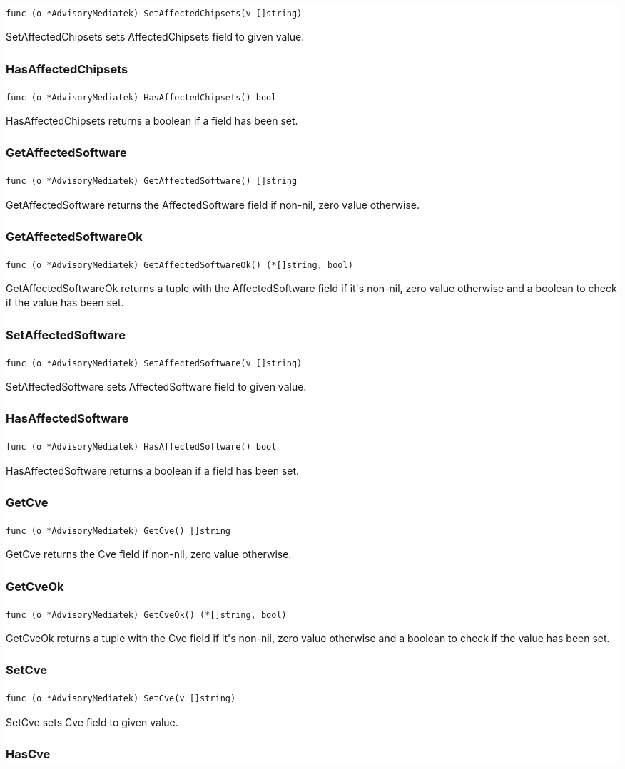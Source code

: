 `func (o *AdvisoryMediatek) SetAffectedChipsets(v []string)`

SetAffectedChipsets sets AffectedChipsets field to given value.

### HasAffectedChipsets

`func (o *AdvisoryMediatek) HasAffectedChipsets() bool`

HasAffectedChipsets returns a boolean if a field has been set.

### GetAffectedSoftware

`func (o *AdvisoryMediatek) GetAffectedSoftware() []string`

GetAffectedSoftware returns the AffectedSoftware field if non-nil, zero value otherwise.

### GetAffectedSoftwareOk

`func (o *AdvisoryMediatek) GetAffectedSoftwareOk() (*[]string, bool)`

GetAffectedSoftwareOk returns a tuple with the AffectedSoftware field if it's non-nil, zero value otherwise
and a boolean to check if the value has been set.

### SetAffectedSoftware

`func (o *AdvisoryMediatek) SetAffectedSoftware(v []string)`

SetAffectedSoftware sets AffectedSoftware field to given value.

### HasAffectedSoftware

`func (o *AdvisoryMediatek) HasAffectedSoftware() bool`

HasAffectedSoftware returns a boolean if a field has been set.

### GetCve

`func (o *AdvisoryMediatek) GetCve() []string`

GetCve returns the Cve field if non-nil, zero value otherwise.

### GetCveOk

`func (o *AdvisoryMediatek) GetCveOk() (*[]string, bool)`

GetCveOk returns a tuple with the Cve field if it's non-nil, zero value otherwise
and a boolean to check if the value has been set.

### SetCve

`func (o *AdvisoryMediatek) SetCve(v []string)`

SetCve sets Cve field to given value.

### HasCve
